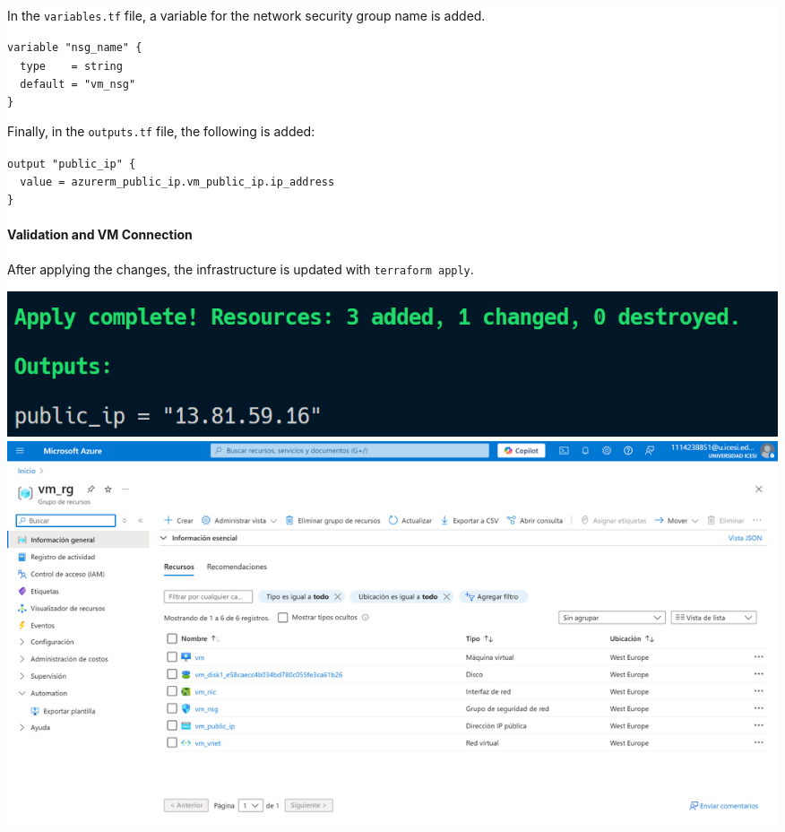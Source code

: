 In the `variables.tf` file, a variable for the network security group name is added.

```HCL
variable "nsg_name" {
  type    = string
  default = "vm_nsg"
}
```

Finally, in the `outputs.tf` file, the following is added:

```HCL
output "public_ip" {
  value = azurerm_public_ip.vm_public_ip.ip_address
}
```

#### Validation and VM Connection

After applying the changes, the infrastructure is updated with `terraform apply`.

![Image](./images/Pasted%20image%2020250317212142.png)
![Image](./images/Pasted%20image%2020250317212338.png)
